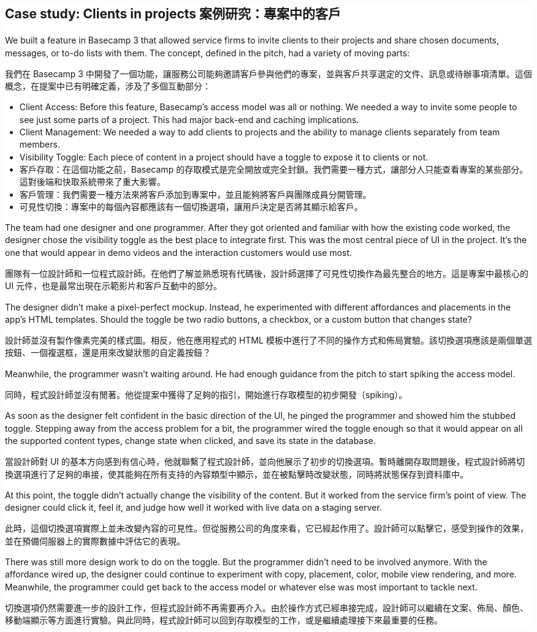 ## Case study: Clients in projects 案例研究：專案中的客戶

We built a feature in Basecamp 3 that allowed service firms to invite clients to their projects and share chosen documents, messages, or to-do lists with them. The concept, defined in the pitch, had a variety of moving parts:

我們在 Basecamp 3 中開發了一個功能，讓服務公司能夠邀請客戶參與他們的專案，並與客戶共享選定的文件、訊息或待辦事項清單。這個概念，在提案中已有明確定義，涉及了多個互動部分：

- Client Access: Before this feature, Basecamp’s access model was all or nothing. We needed a way to invite some people to see just some parts of a project. This had major back-end and caching implications.
- Client Management: We needed a way to add clients to projects and the ability to manage clients separately from team members.
- Visibility Toggle: Each piece of content in a project should have a toggle to expose it to clients or not.
- 客戶存取：在這個功能之前，Basecamp 的存取模式是完全開放或完全封鎖。我們需要一種方式，讓部分人只能查看專案的某些部分。這對後端和快取系統帶來了重大影響。
- 客戶管理：我們需要一種方法來將客戶添加到專案中，並且能夠將客戶與團隊成員分開管理。
- 可見性切換：專案中的每個內容都應該有一個切換選項，讓用戶決定是否將其顯示給客戶。

The team had one designer and one programmer. After they got oriented and familiar with how the existing code worked, the designer chose the visibility toggle as the best place to integrate first. This was the most central piece of UI in the project. It’s the one that would appear in demo videos and the interaction customers would use most.

團隊有一位設計師和一位程式設計師。在他們了解並熟悉現有代碼後，設計師選擇了可見性切換作為最先整合的地方。這是專案中最核心的 UI 元件，也是最常出現在示範影片和客戶互動中的部分。

The designer didn’t make a pixel-perfect mockup. Instead, he experimented with different affordances and placements in the app’s HTML templates. Should the toggle be two radio buttons, a checkbox, or a custom button that changes state?

設計師並沒有製作像素完美的樣式圖。相反，他在應用程式的 HTML 模板中進行了不同的操作方式和佈局實驗。該切換選項應該是兩個單選按鈕、一個複選框，還是用來改變狀態的自定義按鈕？

Meanwhile, the programmer wasn’t waiting around. He had enough guidance from the pitch to start spiking the access model.

同時，程式設計師並沒有閒著。他從提案中獲得了足夠的指引，開始進行存取模型的初步開發（spiking）。

As soon as the designer felt confident in the basic direction of the UI, he pinged the programmer and showed him the stubbed toggle. Stepping away from the access problem for a bit, the programmer wired the toggle enough so that it would appear on all the supported content types, change state when clicked, and save its state in the database.

當設計師對 UI 的基本方向感到有信心時，他就聯繫了程式設計師，並向他展示了初步的切換選項。暫時離開存取問題後，程式設計師將切換選項進行了足夠的串接，使其能夠在所有支持的內容類型中顯示，並在被點擊時改變狀態，同時將狀態保存到資料庫中。

At this point, the toggle didn’t actually change the visibility of the content. But it worked from the service firm’s point of view. The designer could click it, feel it, and judge how well it worked with live data on a staging server.

此時，這個切換選項實際上並未改變內容的可見性。但從服務公司的角度來看，它已經起作用了。設計師可以點擊它，感受到操作的效果，並在預備伺服器上的實際數據中評估它的表現。

There was still more design work to do on the toggle. But the programmer didn’t need to be involved anymore. With the affordance wired up, the designer could continue to experiment with copy, placement, color, mobile view rendering, and more. Meanwhile, the programmer could get back to the access model or whatever else was most important to tackle next.

切換選項仍然需要進一步的設計工作，但程式設計師不再需要再介入。由於操作方式已經串接完成，設計師可以繼續在文案、佈局、顏色、移動端顯示等方面進行實驗。與此同時，程式設計師可以回到存取模型的工作，或是繼續處理接下來最重要的任務。
